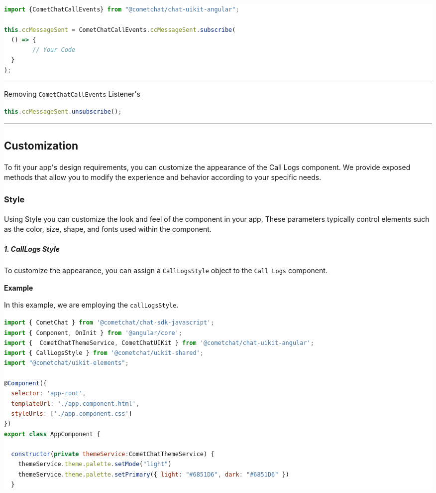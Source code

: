 ```TypeScript
import {CometChatCallEvents} from "@cometchat/chat-uikit-angular";

this.ccMessageSent = CometChatCallEvents.ccMessageSent.subscribe(
  () => {
        // Your Code
  }
);

```

</TabItem>
</Tabs>

---

Removing `CometChatCallEvents` Listener's

<Tabs>
<TabItem value="TypeScript" label="TypeScript">

```TypeScript
this.ccMessageSent.unsubscribe();
```

</TabItem>
</Tabs>

---

## Customization

To fit your app's design requirements, you can customize the appearance of the Call Logs component. We provide exposed methods that allow you to modify the experience and behavior according to your specific needs.

### Style

Using Style you can customize the look and feel of the component in your app, These parameters typically control elements such as the color, size, shape, and fonts used within the component.

##### 1. CallLogs Style

To customize the appearance, you can assign a `CallLogsStyle` object to the `Call Logs` component.

**Example**

In this example, we are employing the `callLogsStyle`.

<Tabs>
<TabItem value="app.component.ts" label="app.component.ts">

```javascript
import { CometChat } from '@cometchat/chat-sdk-javascript';
import { Component, OnInit } from '@angular/core';
import {  CometChatThemeService, CometChatUIKit } from '@cometchat/chat-uikit-angular';
import { CallLogsStyle } from '@cometchat/uikit-shared';
import "@cometchat/uikit-elements";

@Component({
  selector: 'app-root',
  templateUrl: './app.component.html',
  styleUrls: ['./app.component.css']
})
export class AppComponent {

  constructor(private themeService:CometChatThemeService) {
    themeService.theme.palette.setMode("light")
    themeService.theme.palette.setPrimary({ light: "#6851D6", dark: "#6851D6" })
  }
```
